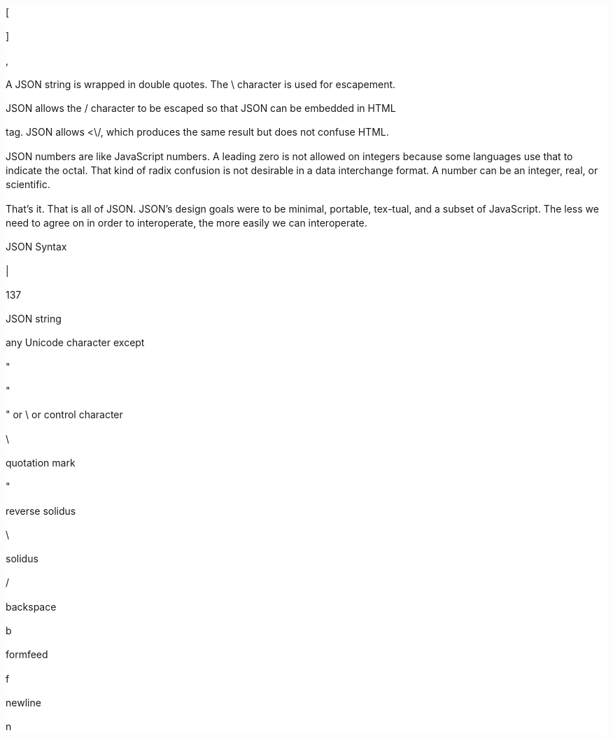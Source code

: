 [

]

,

A JSON string is wrapped in double quotes. The \ character is used for escapement.

JSON allows the / character to be escaped so that JSON can be embedded in HTML

<script> tags. HTML does not allow the sequence </ except to start the </script> tag. JSON allows <\/, which produces the same result but does not confuse HTML.

JSON numbers are like JavaScript numbers. A leading zero is not allowed on integers because some languages use that to indicate the octal. That kind of radix confusion is not desirable in a data interchange format. A number can be an integer, real, or scientific.

That’s it. That is all of JSON. JSON’s design goals were to be minimal, portable, tex-tual, and a subset of JavaScript. The less we need to agree on in order to interoperate, the more easily we can interoperate.

JSON Syntax

|

137

JSON string

any Unicode character except

"

"

" or \ or control character

\

quotation mark

"

reverse solidus

\

solidus

/

backspace

b

formfeed

f

newline

n
